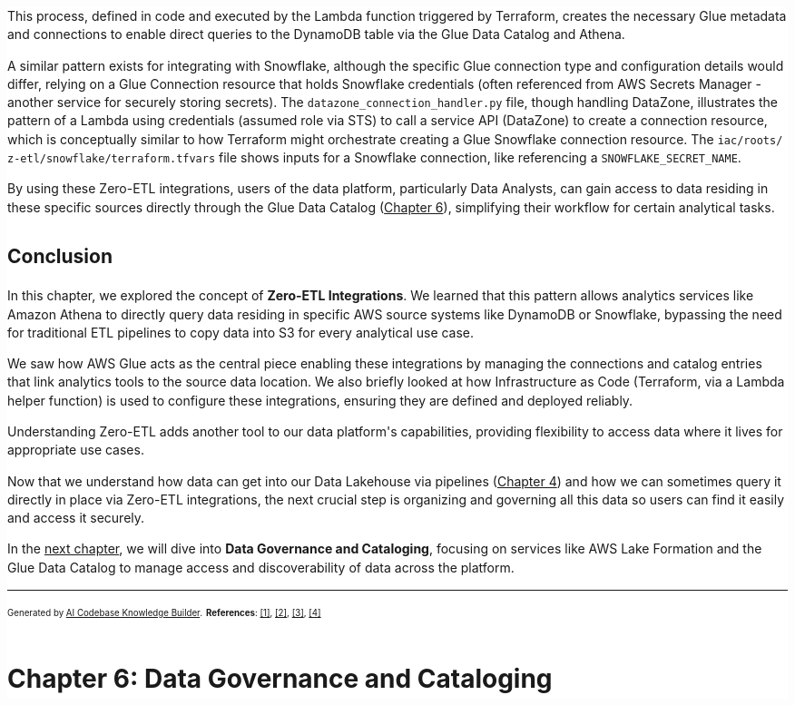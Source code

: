 This process, defined in code and executed by the Lambda function triggered by Terraform, creates the necessary Glue metadata and connections to enable direct queries to the DynamoDB table via the Glue Data Catalog and Athena.

A similar pattern exists for integrating with Snowflake, although the specific Glue connection type and configuration details would differ, relying on a Glue Connection resource that holds Snowflake credentials (often referenced from AWS Secrets Manager - another service for securely storing secrets). The `datazone_connection_handler.py` file, though handling DataZone, illustrates the pattern of a Lambda using credentials (assumed role via STS) to call a service API (DataZone) to create a connection resource, which is conceptually similar to how Terraform might orchestrate creating a Glue Snowflake connection resource. The `iac/roots/z-etl/snowflake/terraform.tfvars` file shows inputs for a Snowflake connection, like referencing a `SNOWFLAKE_SECRET_NAME`.

By using these Zero-ETL integrations, users of the data platform, particularly Data Analysts, can gain access to data residing in these specific sources directly through the Glue Data Catalog ([Chapter 6](06_data_governance_and_cataloging_.md)), simplifying their workflow for certain analytical tasks.

## Conclusion

In this chapter, we explored the concept of **Zero-ETL Integrations**. We learned that this pattern allows analytics services like Amazon Athena to directly query data residing in specific AWS source systems like DynamoDB or Snowflake, bypassing the need for traditional ETL pipelines to copy data into S3 for every analytical use case.

We saw how AWS Glue acts as the central piece enabling these integrations by managing the connections and catalog entries that link analytics tools to the source data location. We also briefly looked at how Infrastructure as Code (Terraform, via a Lambda helper function) is used to configure these integrations, ensuring they are defined and deployed reliably.

Understanding Zero-ETL adds another tool to our data platform's capabilities, providing flexibility to access data where it lives for appropriate use cases.

Now that we understand how data can get into our Data Lakehouse via pipelines ([Chapter 4](04_data_pipelines_and_processing_.md)) and how we can sometimes query it directly in place via Zero-ETL integrations, the next crucial step is organizing and governing all this data so users can find it easily and access it securely.

In the [next chapter](06_data_governance_and_cataloging_.md), we will dive into **Data Governance and Cataloging**, focusing on services like AWS Lake Formation and the Glue Data Catalog to manage access and discoverability of data across the platform.

---

<sub><sup>Generated by [AI Codebase Knowledge Builder](https://github.com/The-Pocket/Tutorial-Codebase-Knowledge).</sup></sub> <sub><sup>**References**: [[1]](https://github.com/aws-samples/sample-pace-data-analytics-ml-ai/blob/ba80256f96479ccb59ac4c2e718d31dc8a1e0fa9/iac/roots/sagemaker/snowflake-connection/src/lambda/datazone_connection_handler.py), [[2]](https://github.com/aws-samples/sample-pace-data-analytics-ml-ai/blob/ba80256f96479ccb59ac4c2e718d31dc8a1e0fa9/iac/roots/z-etl/create_zetl_integration.py), [[3]](https://github.com/aws-samples/sample-pace-data-analytics-ml-ai/blob/ba80256f96479ccb59ac4c2e718d31dc8a1e0fa9/iac/roots/z-etl/dynamodb/z-etl-db/terraform.tfvars), [[4]](https://github.com/aws-samples/sample-pace-data-analytics-ml-ai/blob/ba80256f96479ccb59ac4c2e718d31dc8a1e0fa9/iac/roots/z-etl/snowflake/terraform.tfvars)</sup></sub>

# Chapter 6: Data Governance and Cataloging
